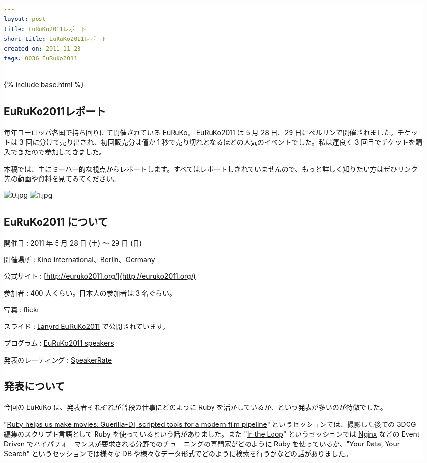 ```yaml
---
layout: post
title: EuRuKo2011レポート
short_title: EuRuKo2011レポート
created_on: 2011-11-28
tags: 0036 EuRuKo2011
---
```

{% include base.html %}


## EuRuKo2011レポート

毎年ヨーロッパ各国で持ち回りにて開催されている EuRuKo。 EuRuKo2011 は 5 月 28 日、29 日にベルリンで開催されました。チケットは 3 回に分けて売り出され、初回販売分は僅か 1 秒で売り切れとなるほどの人気のイベントでした。私は運良く 3 回目でチケットを購入できたので参加してきました。

本稿では、主にミーハー的な視点からレポートします。すべてはレポートしきれていませんので、もっと詳しく知りたい方はぜひリンク先の動画や資料を見てみてください。

![0.jpg]({{base}}{{site.baseurl}}/images/0036-Euruko2011/0.jpg)
![1.jpg]({{base}}{{site.baseurl}}/images/0036-Euruko2011/1.jpg)

## EuRuKo2011 について

開催日
:  2011 年 5 月 28 日 (土) 〜 29 日 (日)

開催場所
:  Kino International、Berlin、Germany

公式サイト
:  [http://euruko2011.org/](http://euruko2011.org/)

参加者
:  400 人くらい。日本人の参加者は 3 名ぐらい。

写真
:  [flickr](http://www.flickr.com/photos/igaiga/sets/72157626757940839/)

スライド
:  [Lanyrd EuRuKo2011](http://lanyrd.com/2011/euruko/) で公開されています。

プログラム
:  [EuRuKo2011 speakers](http://euruko2011.org/speakers.html)

発表のレーティング
:  [SpeakerRate ](http://speakerrate.com/events/932-euruko-2011)

## 発表について

今回の EuRuKo は、発表者それぞれが普段の仕事にどのように Ruby を活かしているか、という発表が多いのが特徴でした。

"[Ruby helps us make movies: Guerilla-DI, scripted tools for a modern film pipeline](http://lanyrd.com/2011/euruko/sffpp/)" というセッションでは、撮影した後での 3DCG 編集のスクリプト言語として Ruby を使っているという話がありました。また "[In the Loop](http://lanyrd.com/2011/euruko/sdmqq/)" というセッションでは [Nginx](http://nginx.org/) などの Event Driven でハイパフォーマンスが要求される分野でのチューニングの専門家がどのように Ruby を使っているか、"[Your Data, Your Search](http://lanyrd.com/2011/euruko/sdmqk/)" というセッションでは様々な DB や様々なデータ形式でどのように検索を行うかなどの話がありました。

